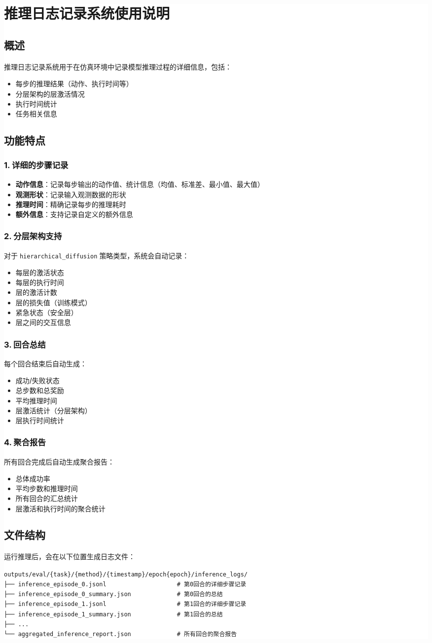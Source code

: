 # 推理日志记录系统使用说明

## 概述

推理日志记录系统用于在仿真环境中记录模型推理过程的详细信息，包括：
- 每步的推理结果（动作、执行时间等）
- 分层架构的层激活情况
- 执行时间统计
- 任务相关信息

## 功能特点

### 1. 详细的步骤记录
- **动作信息**：记录每步输出的动作值、统计信息（均值、标准差、最小值、最大值）
- **观测形状**：记录输入观测数据的形状
- **推理时间**：精确记录每步的推理耗时
- **额外信息**：支持记录自定义的额外信息

### 2. 分层架构支持
对于 `hierarchical_diffusion` 策略类型，系统会自动记录：
- 每层的激活状态
- 每层的执行时间
- 层的激活计数
- 层的损失值（训练模式）
- 紧急状态（安全层）
- 层之间的交互信息

### 3. 回合总结
每个回合结束后自动生成：
- 成功/失败状态
- 总步数和总奖励
- 平均推理时间
- 层激活统计（分层架构）
- 层执行时间统计

### 4. 聚合报告
所有回合完成后自动生成聚合报告：
- 总体成功率
- 平均步数和推理时间
- 所有回合的汇总统计
- 层激活和执行时间的聚合统计

## 文件结构

运行推理后，会在以下位置生成日志文件：

```
outputs/eval/{task}/{method}/{timestamp}/epoch{epoch}/inference_logs/
├── inference_episode_0.jsonl                    # 第0回合的详细步骤记录
├── inference_episode_0_summary.json             # 第0回合的总结
├── inference_episode_1.jsonl                    # 第1回合的详细步骤记录
├── inference_episode_1_summary.json             # 第1回合的总结
├── ...
└── aggregated_inference_report.json             # 所有回合的聚合报告
```
